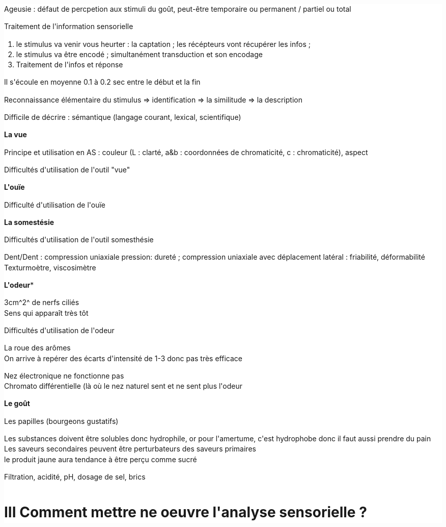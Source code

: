 Ageusie : défaut de percpetion aux stimuli du goût, peut-être temporaire ou permanent / partiel ou total  


Traitement de l'information sensorielle  

1. le stimulus va venir vous heurter : la captation ; les récépteurs vont récupérer les infos ; 
2. le stimulus va être encodé ; simultanément transduction et son encodage  
3. Traitement de l'infos et réponse  

Il s'écoule en moyenne 0.1 à 0.2 sec entre le début et la fin  

Reconnaissance élémentaire du stimulus => identification => la similitude => la description  

Difficile de décrire : sémantique (langage courant, lexical, scientifique)  

**La vue**   

Principe et utilisation en AS : couleur (L : clarté, a&b : coordonnées de chromaticité, c : chromaticité), aspect  

Difficultés d'utilisation de l'outil "vue"  

**L'ouïe**   

Difficulté d'utilisation de l'ouïe  

**La somestésie**   

Difficultés d'utilisation de l'outil somesthésie  

Dent/Dent : compression uniaxiale pression: dureté ; compression uniaxiale avec déplacement latéral : friabilité, déformabilité  
Texturmoètre, viscosimètre  

**L'odeur***  

3cm^2^ de nerfs ciliés  
Sens qui apparaît très tôt  

Difficultés d'utilisation de l'odeur  

La roue des arômes  
On arrive à repérer des écarts d'intensité de 1-3 donc pas très efficace  

Nez électronique ne fonctionne pas  
Chromato différentielle (là où le nez naturel sent et ne sent plus l'odeur  

**Le goût**  

Les papilles (bourgeons gustatifs)  

Les substances doivent être solubles donc hydrophile, or pour l'amertume, c'est hydrophobe donc il faut aussi prendre du pain  
Les saveurs secondaires peuvent être perturbateurs des saveurs primaires  
le produit jaune aura tendance à être perçu comme sucré  

Filtration, acidité, pH, dosage de sel, brics  

# III Comment mettre ne oeuvre l'analyse sensorielle ?  
